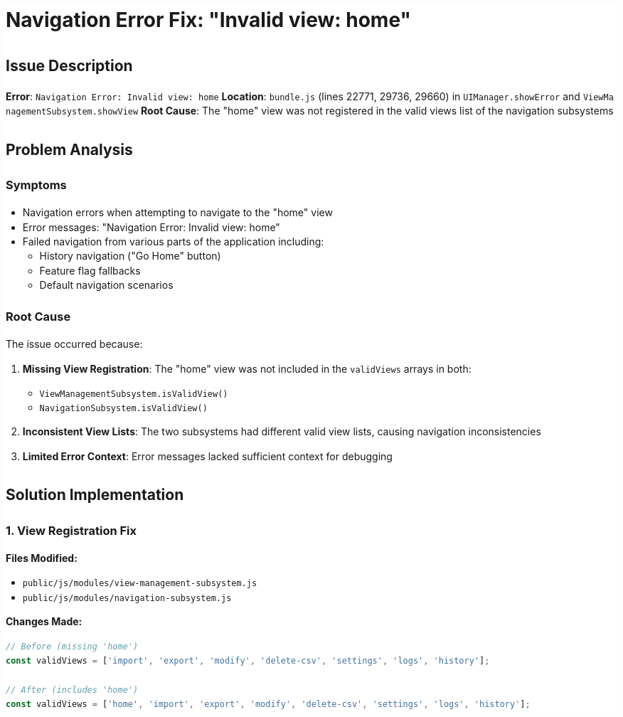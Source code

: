 # Navigation Error Fix: "Invalid view: home"

## Issue Description

**Error**: `Navigation Error: Invalid view: home`
**Location**: `bundle.js` (lines 22771, 29736, 29660) in `UIManager.showError` and `ViewManagementSubsystem.showView`
**Root Cause**: The "home" view was not registered in the valid views list of the navigation subsystems

## Problem Analysis

### Symptoms
- Navigation errors when attempting to navigate to the "home" view
- Error messages: "Navigation Error: Invalid view: home"
- Failed navigation from various parts of the application including:
  - History navigation ("Go Home" button)
  - Feature flag fallbacks
  - Default navigation scenarios

### Root Cause
The issue occurred because:

1. **Missing View Registration**: The "home" view was not included in the `validViews` arrays in both:
   - `ViewManagementSubsystem.isValidView()`
   - `NavigationSubsystem.isValidView()`

2. **Inconsistent View Lists**: The two subsystems had different valid view lists, causing navigation inconsistencies

3. **Limited Error Context**: Error messages lacked sufficient context for debugging

## Solution Implementation

### 1. View Registration Fix

**Files Modified:**
- `public/js/modules/view-management-subsystem.js`
- `public/js/modules/navigation-subsystem.js`

**Changes Made:**
```javascript
// Before (missing 'home')
const validViews = ['import', 'export', 'modify', 'delete-csv', 'settings', 'logs', 'history'];

// After (includes 'home')
const validViews = ['home', 'import', 'export', 'modify', 'delete-csv', 'settings', 'logs', 'history'];
```
